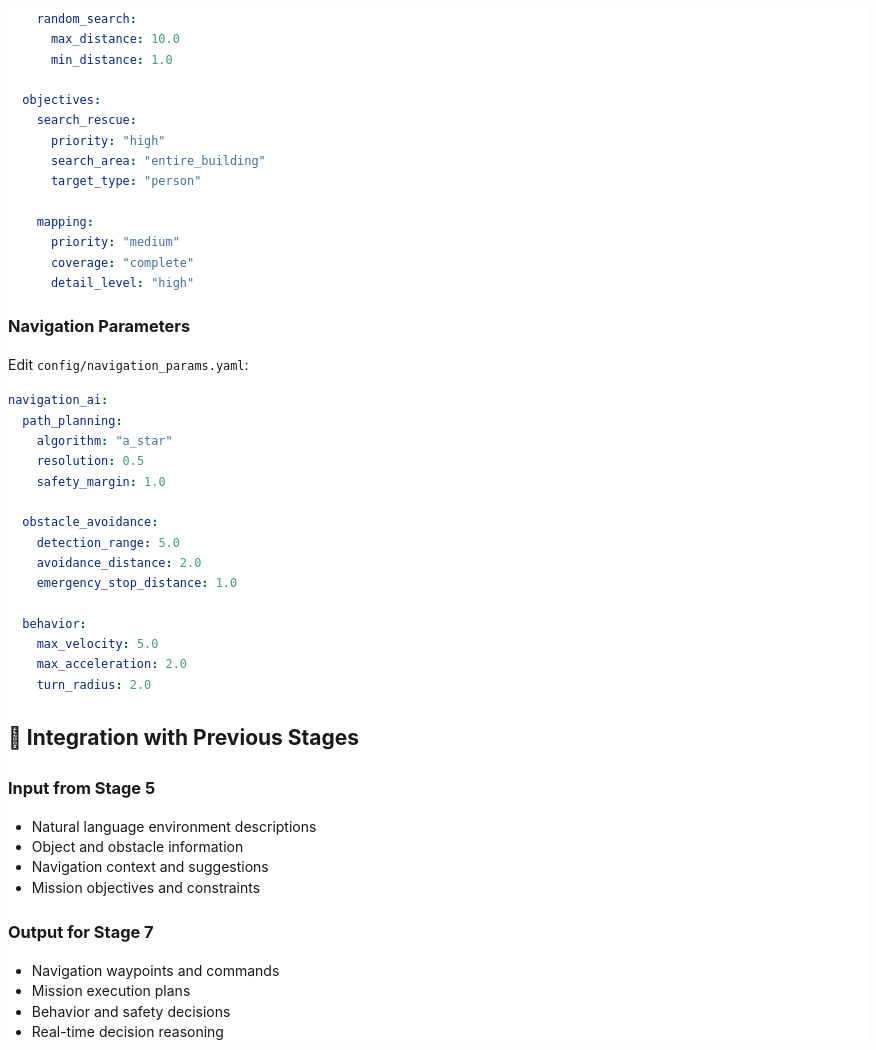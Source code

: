 ```yaml
    random_search:
      max_distance: 10.0
      min_distance: 1.0
  
  objectives:
    search_rescue:
      priority: "high"
      search_area: "entire_building"
      target_type: "person"
    
    mapping:
      priority: "medium"
      coverage: "complete"
      detail_level: "high"
```

### Navigation Parameters
Edit `config/navigation_params.yaml`:
```yaml
navigation_ai:
  path_planning:
    algorithm: "a_star"
    resolution: 0.5
    safety_margin: 1.0
  
  obstacle_avoidance:
    detection_range: 5.0
    avoidance_distance: 2.0
    emergency_stop_distance: 1.0
  
  behavior:
    max_velocity: 5.0
    max_acceleration: 2.0
    turn_radius: 2.0
```

## 🔄 Integration with Previous Stages

### Input from Stage 5
- Natural language environment descriptions
- Object and obstacle information
- Navigation context and suggestions
- Mission objectives and constraints

### Output for Stage 7
- Navigation waypoints and commands
- Mission execution plans
- Behavior and safety decisions
- Real-time decision reasoning
